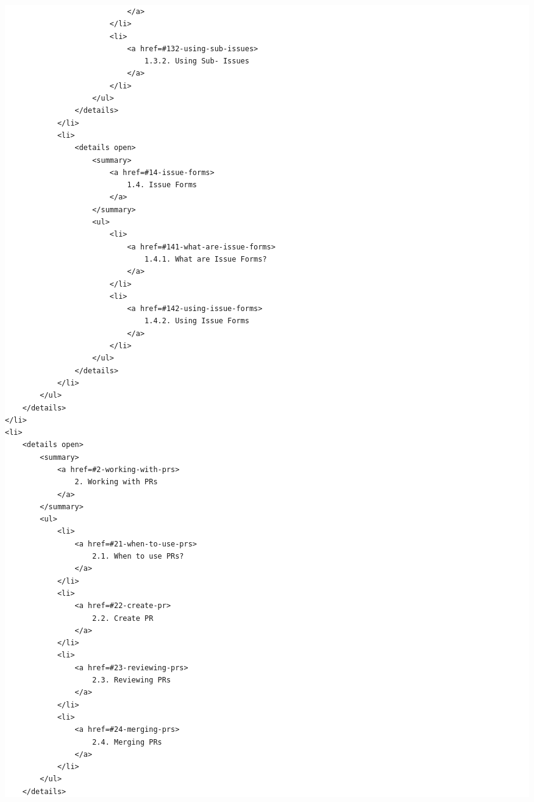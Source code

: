                                 </a>
                            </li>
                            <li>
                                <a href=#132-using-sub-issues>
                                    1.3.2. Using Sub- Issues
                                </a>
                            </li>
                        </ul>
                    </details>
                </li>
                <li>
                    <details open>
                        <summary>
                            <a href=#14-issue-forms>
                                1.4. Issue Forms
                            </a>
                        </summary>
                        <ul>
                            <li>
                                <a href=#141-what-are-issue-forms>
                                    1.4.1. What are Issue Forms?
                                </a>
                            </li>
                            <li>
                                <a href=#142-using-issue-forms>
                                    1.4.2. Using Issue Forms
                                </a>
                            </li>
                        </ul>
                    </details>
                </li>
            </ul>
        </details>
    </li>
    <li>
        <details open>
            <summary>
                <a href=#2-working-with-prs>
                    2. Working with PRs
                </a>
            </summary>
            <ul>
                <li>
                    <a href=#21-when-to-use-prs>
                        2.1. When to use PRs?
                    </a>
                </li>
                <li>
                    <a href=#22-create-pr>
                        2.2. Create PR
                    </a>
                </li>
                <li>
                    <a href=#23-reviewing-prs>
                        2.3. Reviewing PRs
                    </a>
                </li>
                <li>
                    <a href=#24-merging-prs>
                        2.4. Merging PRs
                    </a>
                </li>
            </ul>
        </details>
